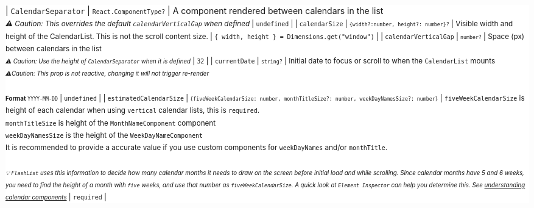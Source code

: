 | `CalendarSeparator`             | <small>`React.ComponentType?`</small>                                                               | A component rendered between calendars in the list<br/><small>_⚠️ Caution: This overrides the default `calendarVerticalGap` when defined_                                                                                                                                                                                                                                                                                                                                                                                                                                                                                                                                                                                                                                                                                                            | `undefined`                                    |
| `calendarSize`                  | <small>`{width?:number, height?: number}?`</small>                                                  | Visible width and height of the CalendarList. This is not the scroll content size.                                                                                                                                                                                                                                                                                                                                                                                                                                                                                                                                                                                                                                                                                                                                                                   | `{ width, height } = Dimensions.get("window")` |
| `calendarVerticalGap`           | <small>`number?`</small>                                                                            | Space (px) between calendars in the list <br/><small>_⚠️ Caution: Use the height of `CalendarSeparator` when it is defined_</small>                                                                                                                                                                                                                                                                                                                                                                                                                                                                                                                                                                                                                                                                                                                  | `32`                                           |
| `currentDate`                   | <small>`string?`</small>                                                                            | Initial date to focus or scroll to when the `CalendarList` mounts<br/><small>_⚠️Caution: This prop is not reactive, changing it will not trigger re-render_<br/><br/>**Format** `YYYY-MM-DD`</small>                                                                                                                                                                                                                                                                                                                                                                                                                                                                                                                                                                                                                                                 | `undefined`                                    |
| `estimatedCalendarSize`         | <small>`{fiveWeekCalendarSize: number, monthTitleSize?: number, weekDayNamesSize?: number}`</small> | `fiveWeekCalendarSize` is height of each calendar when using `vertical` calendar lists, this is `required`.<br/>`monthTitleSize` is height of the `MonthNameComponent` component<br/>`weekDayNamesSize` is the height of the `WeekDayNameComponent`<br/>It is recommended to provide a accurate value if you use custom components for `weekDayNames` and/or `monthTitle`. <br/><br/><small>_💡 `FlashList` uses this information to decide how many calendar months it needs to draw on the screen before initial load and while scrolling. Since calendar months have 5 and 6 weeks, you need to find the height of a month with `five` weeks, and use that number as `fiveWeekCalendarSize`. A quick look at `Element Inspector` can help you determine this. See [understanding calendar components](#understanding-calendar-component)_</small> | `required`                                     |